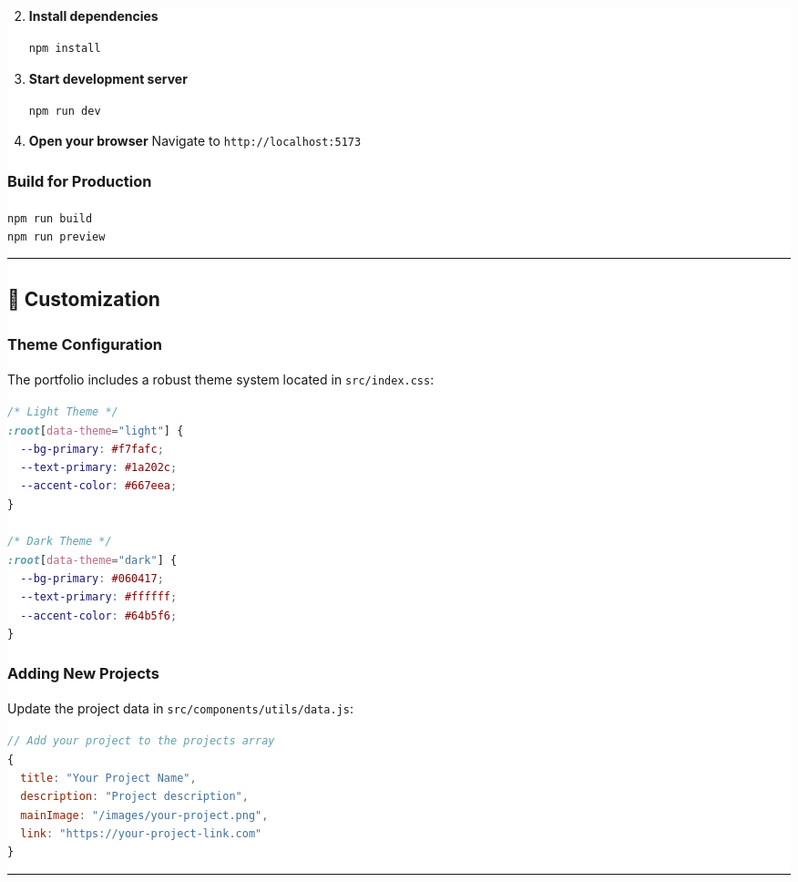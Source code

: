 2. **Install dependencies**
   ```bash
   npm install
   ```

3. **Start development server**
   ```bash
   npm run dev
   ```

4. **Open your browser**
   Navigate to `http://localhost:5173`

### Build for Production

```bash
npm run build
npm run preview
```

---

## 🎨 Customization

### Theme Configuration
The portfolio includes a robust theme system located in `src/index.css`:

```css
/* Light Theme */
:root[data-theme="light"] {
  --bg-primary: #f7fafc;
  --text-primary: #1a202c;
  --accent-color: #667eea;
}

/* Dark Theme */
:root[data-theme="dark"] {
  --bg-primary: #060417;
  --text-primary: #ffffff;
  --accent-color: #64b5f6;
}
```

### Adding New Projects
Update the project data in `src/components/utils/data.js`:

```javascript
// Add your project to the projects array
{
  title: "Your Project Name",
  description: "Project description",
  mainImage: "/images/your-project.png",
  link: "https://your-project-link.com"
}
```

---